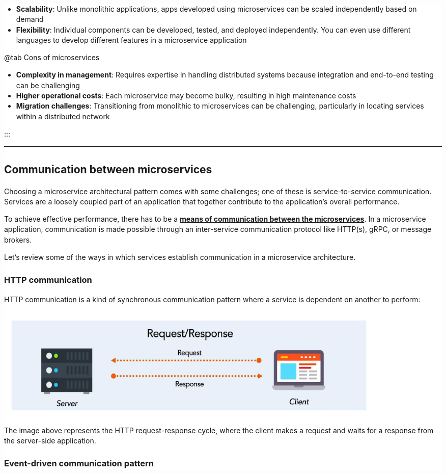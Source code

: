 - **Scalability**: Unlike monolithic applications, apps developed using microservices can be scaled independently based on demand
- **Flexibility**: Individual components can be developed, tested, and deployed independently. You can even use different languages to develop different features in a microservice application

@tab Cons of microservices

- **Complexity in management**: Requires expertise in handling distributed systems because integration and end-to-end testing can be challenging
- **Higher operational costs**: Each microservice may become bulky, resulting in high maintenance costs
- **Migration challenges**: Transitioning from monolithic to microservices can be challenging, particularly in locating services within a distributed network

:::

---

## Communication between microservices

Choosing a microservice architectural pattern comes with some challenges; one of these is service-to-service communication. Services are a loosely coupled part of an application that together contribute to the application’s overall performance.

To achieve effective performance, there has to be a [**means of communication between the microservices**](/blog.logrocket.com/methods-for-microservice-communication.md). In a microservice application, communication is made possible through an inter-service communication protocol like HTTP(s), gRPC, or message brokers.

Let’s review some of the ways in which services establish communication in a microservice architecture.

### HTTP communication

HTTP communication is a kind of synchronous communication pattern where a service is dependent on another to perform:

![HTTP Communication Request Response Diagram](/assets/image/blog.logrocket.com/building-microservices-node-js/http-communication-request-response-diagram.png)

The image above represents the HTTP request-response cycle, where the client makes a request and waits for a response from the server-side application.

### Event-driven communication pattern
